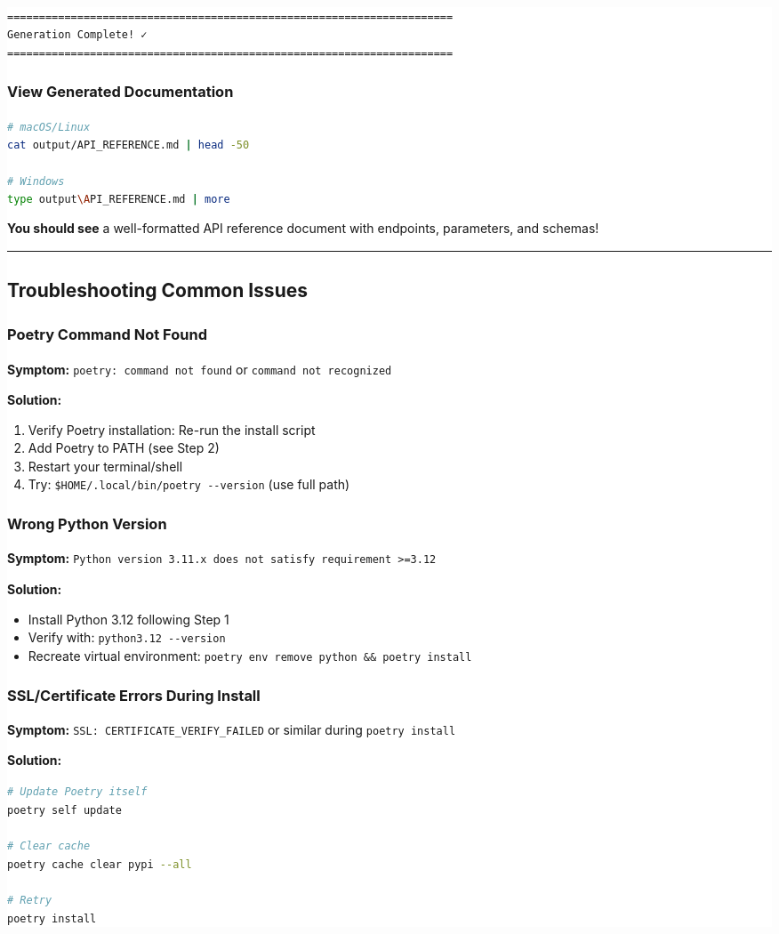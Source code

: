 ```
======================================================================
Generation Complete! ✓
======================================================================
```

### View Generated Documentation

```bash
# macOS/Linux
cat output/API_REFERENCE.md | head -50

# Windows
type output\API_REFERENCE.md | more
```

**You should see** a well-formatted API reference document with endpoints, parameters, and schemas!

---

## Troubleshooting Common Issues

### Poetry Command Not Found

**Symptom:** `poetry: command not found` or `command not recognized`

**Solution:**
1. Verify Poetry installation: Re-run the install script
2. Add Poetry to PATH (see Step 2)
3. Restart your terminal/shell
4. Try: `$HOME/.local/bin/poetry --version` (use full path)

### Wrong Python Version

**Symptom:** `Python version 3.11.x does not satisfy requirement >=3.12`

**Solution:**
- Install Python 3.12 following Step 1
- Verify with: `python3.12 --version`
- Recreate virtual environment: `poetry env remove python && poetry install`

### SSL/Certificate Errors During Install

**Symptom:** `SSL: CERTIFICATE_VERIFY_FAILED` or similar during `poetry install`

**Solution:**
```bash
# Update Poetry itself
poetry self update

# Clear cache
poetry cache clear pypi --all

# Retry
poetry install
```
